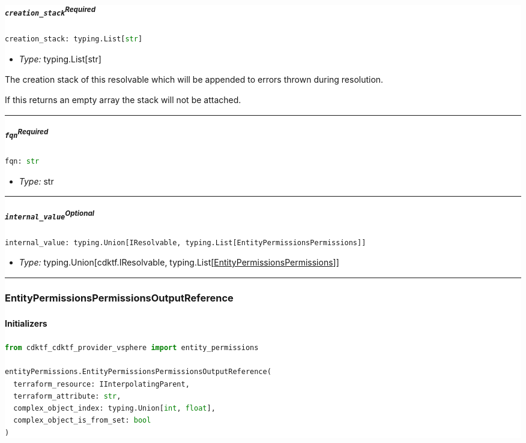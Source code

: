 
##### `creation_stack`<sup>Required</sup> <a name="creation_stack" id="@cdktf/provider-vsphere.entityPermissions.EntityPermissionsPermissionsList.property.creationStack"></a>

```python
creation_stack: typing.List[str]
```

- *Type:* typing.List[str]

The creation stack of this resolvable which will be appended to errors thrown during resolution.

If this returns an empty array the stack will not be attached.

---

##### `fqn`<sup>Required</sup> <a name="fqn" id="@cdktf/provider-vsphere.entityPermissions.EntityPermissionsPermissionsList.property.fqn"></a>

```python
fqn: str
```

- *Type:* str

---

##### `internal_value`<sup>Optional</sup> <a name="internal_value" id="@cdktf/provider-vsphere.entityPermissions.EntityPermissionsPermissionsList.property.internalValue"></a>

```python
internal_value: typing.Union[IResolvable, typing.List[EntityPermissionsPermissions]]
```

- *Type:* typing.Union[cdktf.IResolvable, typing.List[<a href="#@cdktf/provider-vsphere.entityPermissions.EntityPermissionsPermissions">EntityPermissionsPermissions</a>]]

---


### EntityPermissionsPermissionsOutputReference <a name="EntityPermissionsPermissionsOutputReference" id="@cdktf/provider-vsphere.entityPermissions.EntityPermissionsPermissionsOutputReference"></a>

#### Initializers <a name="Initializers" id="@cdktf/provider-vsphere.entityPermissions.EntityPermissionsPermissionsOutputReference.Initializer"></a>

```python
from cdktf_cdktf_provider_vsphere import entity_permissions

entityPermissions.EntityPermissionsPermissionsOutputReference(
  terraform_resource: IInterpolatingParent,
  terraform_attribute: str,
  complex_object_index: typing.Union[int, float],
  complex_object_is_from_set: bool
)
```
